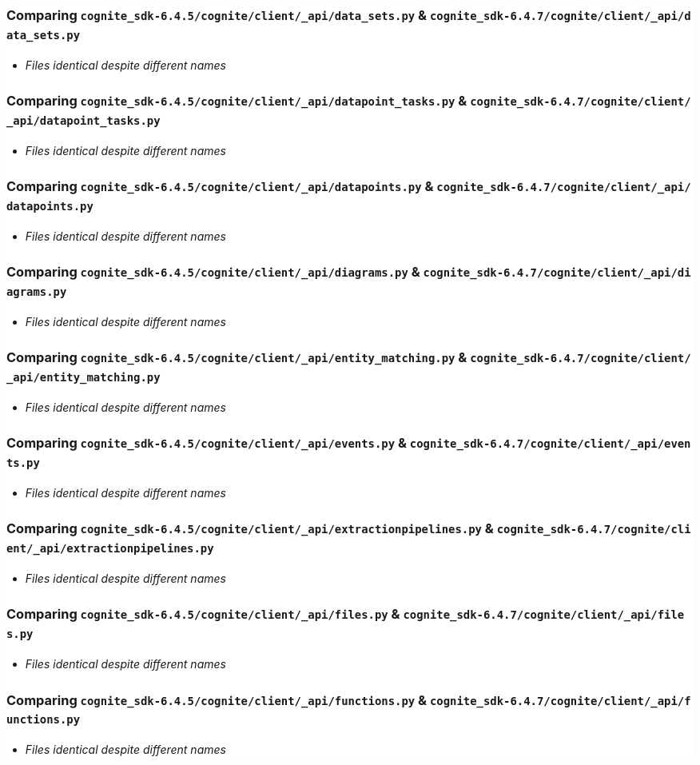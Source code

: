 ```diff
```

### Comparing `cognite_sdk-6.4.5/cognite/client/_api/data_sets.py` & `cognite_sdk-6.4.7/cognite/client/_api/data_sets.py`

 * *Files identical despite different names*

### Comparing `cognite_sdk-6.4.5/cognite/client/_api/datapoint_tasks.py` & `cognite_sdk-6.4.7/cognite/client/_api/datapoint_tasks.py`

 * *Files identical despite different names*

### Comparing `cognite_sdk-6.4.5/cognite/client/_api/datapoints.py` & `cognite_sdk-6.4.7/cognite/client/_api/datapoints.py`

 * *Files identical despite different names*

### Comparing `cognite_sdk-6.4.5/cognite/client/_api/diagrams.py` & `cognite_sdk-6.4.7/cognite/client/_api/diagrams.py`

 * *Files identical despite different names*

### Comparing `cognite_sdk-6.4.5/cognite/client/_api/entity_matching.py` & `cognite_sdk-6.4.7/cognite/client/_api/entity_matching.py`

 * *Files identical despite different names*

### Comparing `cognite_sdk-6.4.5/cognite/client/_api/events.py` & `cognite_sdk-6.4.7/cognite/client/_api/events.py`

 * *Files identical despite different names*

### Comparing `cognite_sdk-6.4.5/cognite/client/_api/extractionpipelines.py` & `cognite_sdk-6.4.7/cognite/client/_api/extractionpipelines.py`

 * *Files identical despite different names*

### Comparing `cognite_sdk-6.4.5/cognite/client/_api/files.py` & `cognite_sdk-6.4.7/cognite/client/_api/files.py`

 * *Files identical despite different names*

### Comparing `cognite_sdk-6.4.5/cognite/client/_api/functions.py` & `cognite_sdk-6.4.7/cognite/client/_api/functions.py`

 * *Files identical despite different names*
